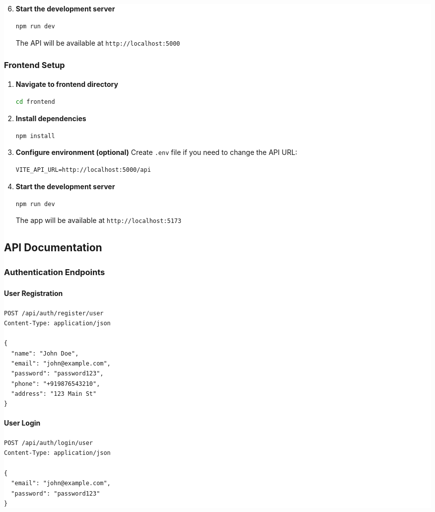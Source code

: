 6. **Start the development server**
   ```bash
   npm run dev
   ```

   The API will be available at `http://localhost:5000`

### Frontend Setup

1. **Navigate to frontend directory**
   ```bash
   cd frontend
   ```

2. **Install dependencies**
   ```bash
   npm install
   ```

3. **Configure environment (optional)**
   Create `.env` file if you need to change the API URL:
   ```env
   VITE_API_URL=http://localhost:5000/api
   ```

4. **Start the development server**
   ```bash
   npm run dev
   ```

   The app will be available at `http://localhost:5173`

## API Documentation

### Authentication Endpoints

#### User Registration
```http
POST /api/auth/register/user
Content-Type: application/json

{
  "name": "John Doe",
  "email": "john@example.com",
  "password": "password123",
  "phone": "+919876543210",
  "address": "123 Main St"
}
```

#### User Login
```http
POST /api/auth/login/user
Content-Type: application/json

{
  "email": "john@example.com",
  "password": "password123"
}
```
